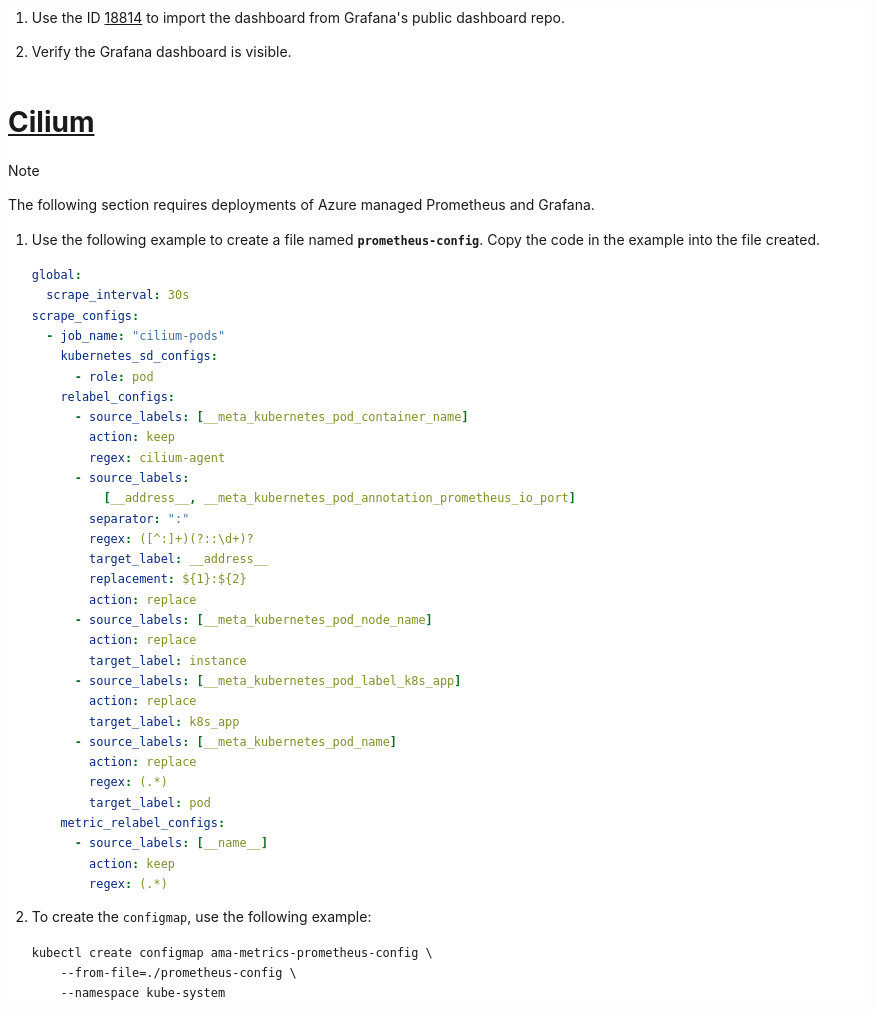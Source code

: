 1. Use the ID [18814]( https://grafana.com/grafana/dashboards/18814/) to import the dashboard from Grafana's public dashboard repo.

1. Verify the Grafana dashboard is visible.

# [**Cilium**](#tab/cilium)

> [!NOTE]
> The following section requires deployments of Azure managed Prometheus and Grafana.

1. Use the following example to create a file named **`prometheus-config`**. Copy the code in the example into the file created.

    ```yaml
    global:
      scrape_interval: 30s
    scrape_configs:
      - job_name: "cilium-pods"
        kubernetes_sd_configs:
          - role: pod
        relabel_configs:
          - source_labels: [__meta_kubernetes_pod_container_name]
            action: keep
            regex: cilium-agent
          - source_labels:
              [__address__, __meta_kubernetes_pod_annotation_prometheus_io_port]
            separator: ":"
            regex: ([^:]+)(?::\d+)?
            target_label: __address__
            replacement: ${1}:${2}
            action: replace
          - source_labels: [__meta_kubernetes_pod_node_name]
            action: replace
            target_label: instance
          - source_labels: [__meta_kubernetes_pod_label_k8s_app]
            action: replace
            target_label: k8s_app
          - source_labels: [__meta_kubernetes_pod_name]
            action: replace
            regex: (.*)
            target_label: pod
        metric_relabel_configs:
          - source_labels: [__name__]
            action: keep
            regex: (.*)
    ```

1. To create the `configmap`, use the following example:

    ```azurecli-interactive
    kubectl create configmap ama-metrics-prometheus-config \
        --from-file=./prometheus-config \
        --namespace kube-system
    ```
